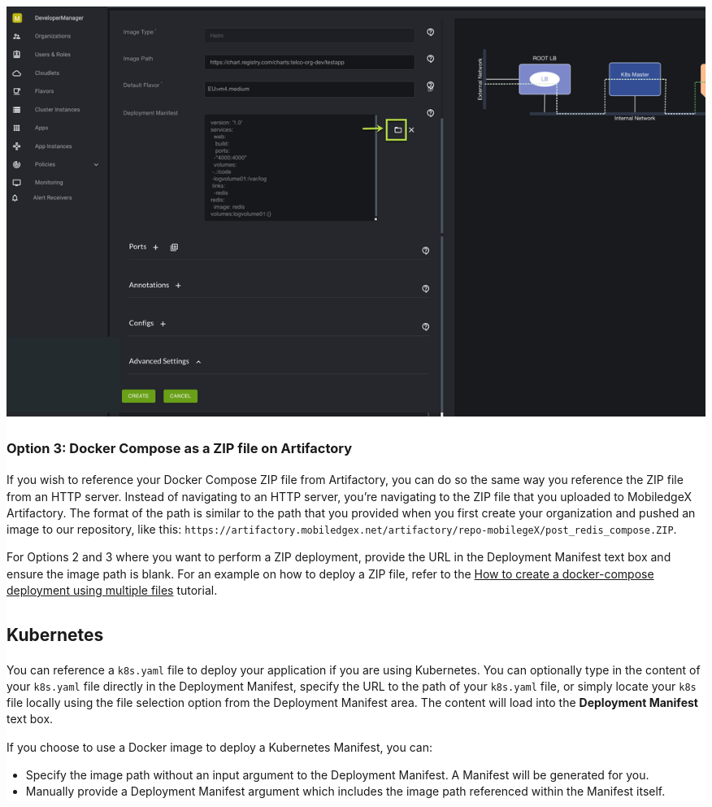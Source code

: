 ![File Selection Option](/developer/assets/developer-ui-guide/files-selection-option.png "File Selection Option")

### Option 3: Docker Compose as a ZIP file on Artifactory

If you wish to reference your Docker Compose ZIP file from Artifactory, you can do so the same way you reference the ZIP file from an HTTP server. Instead of navigating to an HTTP server, you’re navigating to the ZIP file that you uploaded to MobiledgeX Artifactory. The format of the path is similar to the path that you provided when you first create your organization and pushed an image to our repository, like this: `https://artifactory.mobiledgex.net/artifactory/repo-mobilegeX/post_redis_compose.ZIP`.  

For Options 2 and 3 where you want to perform a ZIP deployment, provide the URL in the Deployment Manifest text box and ensure the image path is blank. For an example on how to deploy a ZIP file, refer to the [How to create a docker-compose deployment using multiple files](/developer/deployments/application-deployment-guides/how-to-deploy-docker-compose) tutorial.  
## Kubernetes

You can reference a `k8s.yaml` file to deploy your application if you are using Kubernetes. You can optionally type in the content of your `k8s.yaml` file directly in the Deployment Manifest, specify the URL to the path of your `k8s.yaml` file, or simply locate your `k8s` file locally using the file selection option from the Deployment Manifest area. The content will load into the **Deployment Manifest** text box.

If you choose to use a Docker image to deploy a Kubernetes Manifest, you can:

- Specify the image path without an input argument to the Deployment Manifest. A Manifest will be generated for you.
- Manually provide a Deployment Manifest argument which includes the image path referenced within the Manifest itself.
